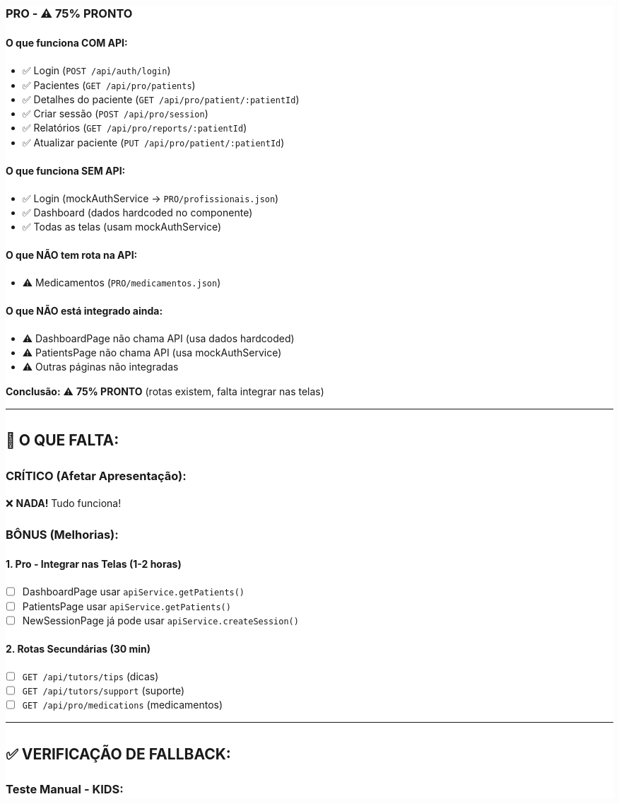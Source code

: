 ### **PRO - ⚠️ 75% PRONTO**

#### **O que funciona COM API:**
- ✅ Login (`POST /api/auth/login`)
- ✅ Pacientes (`GET /api/pro/patients`)
- ✅ Detalhes do paciente (`GET /api/pro/patient/:patientId`)
- ✅ Criar sessão (`POST /api/pro/session`)
- ✅ Relatórios (`GET /api/pro/reports/:patientId`)
- ✅ Atualizar paciente (`PUT /api/pro/patient/:patientId`)

#### **O que funciona SEM API:**
- ✅ Login (mockAuthService → `PRO/profissionais.json`)
- ✅ Dashboard (dados hardcoded no componente)
- ✅ Todas as telas (usam mockAuthService)

#### **O que NÃO tem rota na API:**
- ⚠️ Medicamentos (`PRO/medicamentos.json`)

#### **O que NÃO está integrado ainda:**
- ⚠️ DashboardPage não chama API (usa dados hardcoded)
- ⚠️ PatientsPage não chama API (usa mockAuthService)
- ⚠️ Outras páginas não integradas

**Conclusão:** ⚠️ **75% PRONTO** (rotas existem, falta integrar nas telas)

---

## 🎯 **O QUE FALTA:**

### **CRÍTICO (Afetar Apresentação):**
❌ **NADA!** Tudo funciona!

### **BÔNUS (Melhorias):**

#### **1. Pro - Integrar nas Telas (1-2 horas)**
- [ ] DashboardPage usar `apiService.getPatients()`
- [ ] PatientsPage usar `apiService.getPatients()`
- [ ] NewSessionPage já pode usar `apiService.createSession()`

#### **2. Rotas Secundárias (30 min)**
- [ ] `GET /api/tutors/tips` (dicas)
- [ ] `GET /api/tutors/support` (suporte)
- [ ] `GET /api/pro/medications` (medicamentos)

---

## ✅ **VERIFICAÇÃO DE FALLBACK:**

### **Teste Manual - KIDS:**
